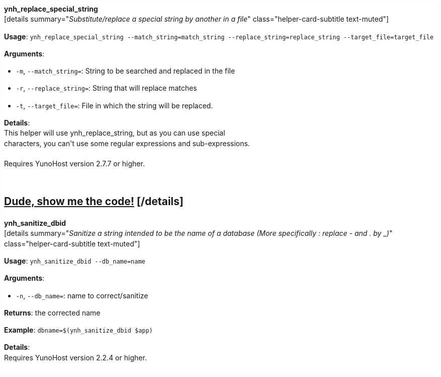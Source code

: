 **ynh_replace_special_string**  
[details summary="<i>Substitute/replace a special string by another in a file</i>" class="helper-card-subtitle text-muted"]
<p></p>

**Usage**: `ynh_replace_special_string --match_string=match_string --replace_string=replace_string --target_file=target_file`
    

**Arguments**:  
        
            
- `-m`, `--match_string=`: String to be searched and replaced in the file
            
        
            
- `-r`, `--replace_string=`: String that will replace matches
            
        
            
- `-t`, `--target_file=`: File in which the string will be replaced.
            
        
    
    
    
    
    

**Details**:  
This helper will use ynh\_replace\_string, but as you can use special</br>characters, you can't use some regular expressions and sub-expressions.</br></br>Requires YunoHost version 2.7.7 or higher.</br></br>
    

[Dude, show me the code!](https://github.com/YunoHost/yunohost/blob/adc83b4c9c2c30e9ef75f3609c538b646f91f1db/data/helpers.d/string#L67)
[/details]
----------------

**ynh_sanitize_dbid**  
[details summary="<i>Sanitize a string intended to be the name of a database
(More specifically : replace - and . by _)</i>" class="helper-card-subtitle text-muted"]
<p></p>

**Usage**: `ynh_sanitize_dbid --db_name=name`
    

**Arguments**:  
        
            
- `-n`, `--db_name=`: name to correct/sanitize
            
        
    
    

**Returns**: the corrected name
    
    
**Example**: `dbname=$(ynh_sanitize_dbid $app)`
    
    
    

**Details**:  
Requires YunoHost version 2.2.4 or higher.</br></br>
    